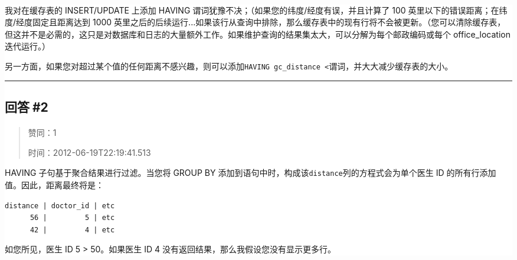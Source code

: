 我对在缓存表的 INSERT/UPDATE 上添加 HAVING 谓词犹豫不决；（如果您的纬度/经度有误，并且计算了 100 英里以下的错误距离；在纬度/经度固定且距离达到 1000 英里之后的后续运行...如果该行从查询中排除，那么缓存表中的现有行将不会被更新。（您可以清除缓存表，但这并不是必需的，这只是对数据库和日志的大量额外工作。如果维护查询的结果集太大，可以分解为每个邮政编码或每个 office_location 迭代运行。）

另一方面，如果您对超过某个值的任何距离不感兴趣，则可以添加`HAVING gc_distance <`谓词，并大大减少缓存表的大小。

* * *

## 回答 #2

> 赞同：1
> 
> 时间：2012-06-19T22:19:41.513

HAVING 子句基于聚合结果进行过滤。当您将 GROUP BY 添加到语句中时，构成该`distance`列的方程式会为单个医生 ID 的所有行添加值。因此，距离最终将是：

```
distance | doctor_id | etc
      56 |         5 | etc
      42 |         4 | etc 
```

如您所见，医生 ID 5 > 50。如果医生 ID 4 没有返回结果，那么我假设您没有显示更多行。


